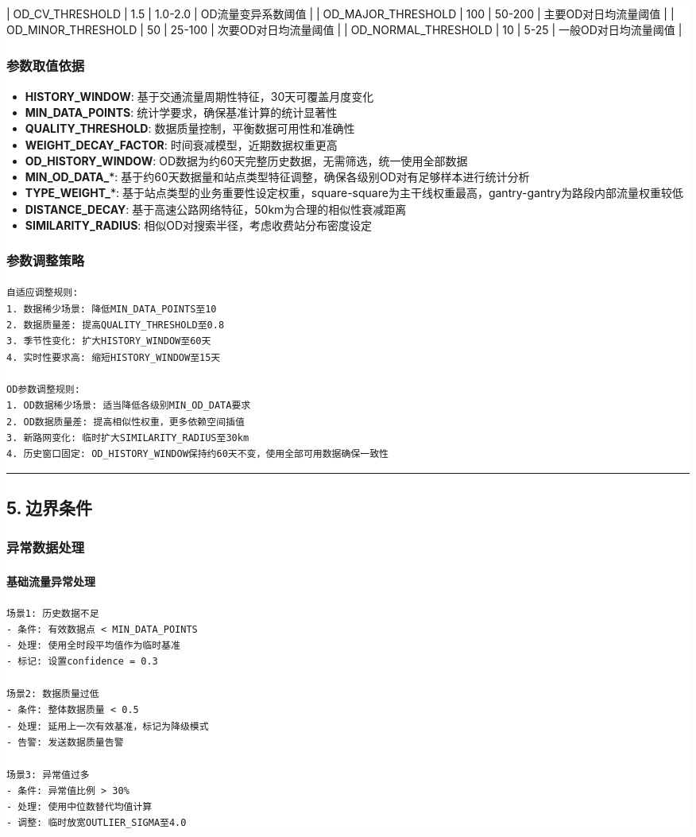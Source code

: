 | OD_CV_THRESHOLD            | 1.5     | 1.0-2.0     | OD流量变异系数阈值       |
| OD_MAJOR_THRESHOLD         | 100     | 50-200      | 主要OD对日均流量阈值     |
| OD_MINOR_THRESHOLD         | 50      | 25-100      | 次要OD对日均流量阈值     |
| OD_NORMAL_THRESHOLD        | 10      | 5-25        | 一般OD对日均流量阈值     |

### 参数取值依据

- **HISTORY_WINDOW**: 基于交通流量周期性特征，30天可覆盖月度变化
- **MIN_DATA_POINTS**: 统计学要求，确保基准计算的统计显著性
- **QUALITY_THRESHOLD**: 数据质量控制，平衡数据可用性和准确性
- **WEIGHT_DECAY_FACTOR**: 时间衰减模型，近期数据权重更高
- **OD_HISTORY_WINDOW**: OD数据为约60天完整历史数据，无需筛选，统一使用全部数据
- **MIN_OD_DATA_***: 基于约60天数据量和站点类型特征调整，确保各级别OD对有足够样本进行统计分析
- **TYPE_WEIGHT_***: 基于站点类型的业务重要性设定权重，square-square为主干线权重最高，gantry-gantry为路段内部流量权重较低
- **DISTANCE_DECAY**: 基于高速公路网络特征，50km为合理的相似性衰减距离
- **SIMILARITY_RADIUS**: 相似OD对搜索半径，考虑收费站分布密度设定

### 参数调整策略

```
自适应调整规则:
1. 数据稀少场景: 降低MIN_DATA_POINTS至10
2. 数据质量差: 提高QUALITY_THRESHOLD至0.8
3. 季节性变化: 扩大HISTORY_WINDOW至60天
4. 实时性要求高: 缩短HISTORY_WINDOW至15天

OD参数调整规则:
1. OD数据稀少场景: 适当降低各级别MIN_OD_DATA要求
2. OD数据质量差: 提高相似性权重，更多依赖空间插值
3. 新路网变化: 临时扩大SIMILARITY_RADIUS至30km
4. 历史窗口固定: OD_HISTORY_WINDOW保持约60天不变，使用全部可用数据确保一致性
```

---

## 5. 边界条件

### 异常数据处理

#### 基础流量异常处理

```
场景1: 历史数据不足
- 条件: 有效数据点 < MIN_DATA_POINTS
- 处理: 使用全时段平均值作为临时基准
- 标记: 设置confidence = 0.3

场景2: 数据质量过低
- 条件: 整体数据质量 < 0.5
- 处理: 延用上一次有效基准，标记为降级模式
- 告警: 发送数据质量告警

场景3: 异常值过多
- 条件: 异常值比例 > 30%
- 处理: 使用中位数替代均值计算
- 调整: 临时放宽OUTLIER_SIGMA至4.0
```
